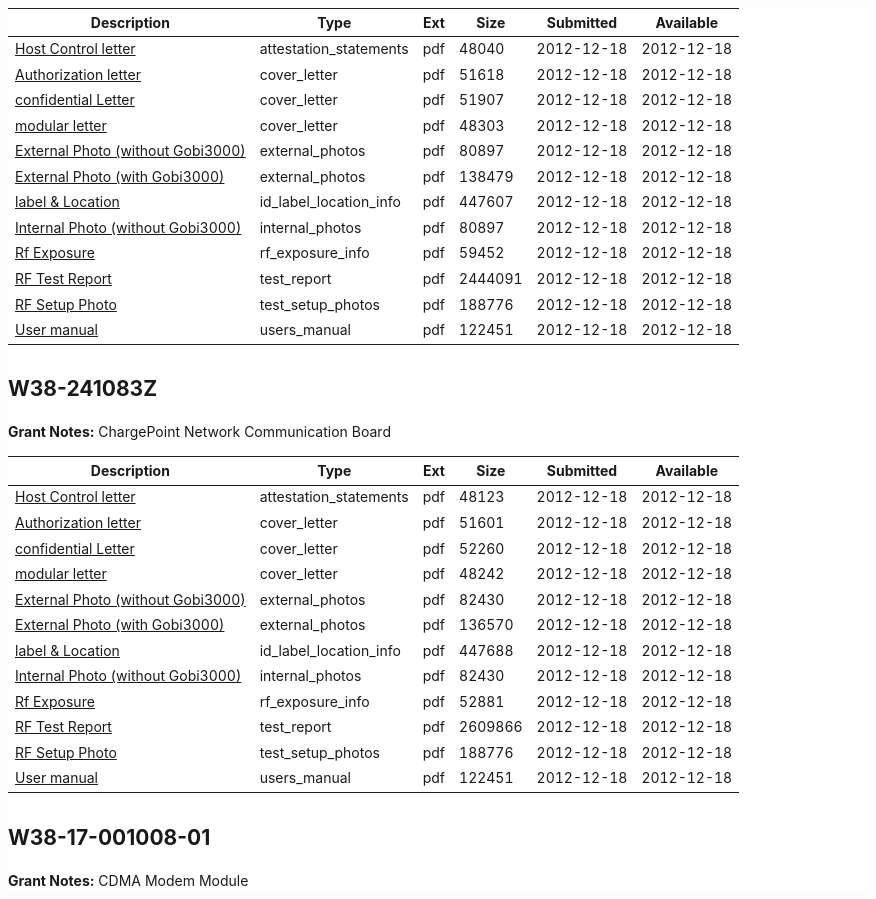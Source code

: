 | Description | Type | Ext | Size | Submitted | Available |
| ----------- | ---- | --- | ---- | --------- | --------- |
| [Host Control letter](W38-241083/1a8d14f3c258da21d67ad40a7d9cecac/1862498.pdf) | attestation_statements | pdf | 48040 | 2012-12-18 | 2012-12-18 |
| [Authorization letter](W38-241083/1a8d14f3c258da21d67ad40a7d9cecac/1862495.pdf) | cover_letter | pdf | 51618 | 2012-12-18 | 2012-12-18 |
| [confidential Letter](W38-241083/1a8d14f3c258da21d67ad40a7d9cecac/1862496.pdf) | cover_letter | pdf | 51907 | 2012-12-18 | 2012-12-18 |
| [modular letter](W38-241083/1a8d14f3c258da21d67ad40a7d9cecac/1862497.pdf) | cover_letter | pdf | 48303 | 2012-12-18 | 2012-12-18 |
| [External Photo (without Gobi3000)](W38-241083/1a8d14f3c258da21d67ad40a7d9cecac/1862502.pdf) | external_photos | pdf | 80897 | 2012-12-18 | 2012-12-18 |
| [External Photo (with Gobi3000)](W38-241083/1a8d14f3c258da21d67ad40a7d9cecac/1862509.pdf) | external_photos | pdf | 138479 | 2012-12-18 | 2012-12-18 |
| [label & Location](W38-241083/1a8d14f3c258da21d67ad40a7d9cecac/1862503.pdf) | id_label_location_info | pdf | 447607 | 2012-12-18 | 2012-12-18 |
| [Internal Photo (without Gobi3000)](W38-241083/1a8d14f3c258da21d67ad40a7d9cecac/1862502.pdf) | internal_photos | pdf | 80897 | 2012-12-18 | 2012-12-18 |
| [Rf Exposure](W38-241083/1a8d14f3c258da21d67ad40a7d9cecac/1862505.pdf) | rf_exposure_info | pdf | 59452 | 2012-12-18 | 2012-12-18 |
| [RF Test Report](W38-241083/1a8d14f3c258da21d67ad40a7d9cecac/1862506.pdf) | test_report | pdf | 2444091 | 2012-12-18 | 2012-12-18 |
| [RF Setup Photo](W38-241083/1a8d14f3c258da21d67ad40a7d9cecac/1862507.pdf) | test_setup_photos | pdf | 188776 | 2012-12-18 | 2012-12-18 |
| [User manual](W38-241083/1a8d14f3c258da21d67ad40a7d9cecac/1862508.pdf) | users_manual | pdf | 122451 | 2012-12-18 | 2012-12-18 |
## W38-241083Z
**Grant Notes:** ChargePoint Network Communication Board

| Description | Type | Ext | Size | Submitted | Available |
| ----------- | ---- | --- | ---- | --------- | --------- |
| [Host Control letter](W38-241083Z/49cebd6b471a0a21a47521c0b04a03b0/1862513.pdf) | attestation_statements | pdf | 48123 | 2012-12-18 | 2012-12-18 |
| [Authorization letter](W38-241083Z/49cebd6b471a0a21a47521c0b04a03b0/1862510.pdf) | cover_letter | pdf | 51601 | 2012-12-18 | 2012-12-18 |
| [confidential Letter](W38-241083Z/49cebd6b471a0a21a47521c0b04a03b0/1862511.pdf) | cover_letter | pdf | 52260 | 2012-12-18 | 2012-12-18 |
| [modular letter](W38-241083Z/49cebd6b471a0a21a47521c0b04a03b0/1862512.pdf) | cover_letter | pdf | 48242 | 2012-12-18 | 2012-12-18 |
| [External Photo (without Gobi3000)](W38-241083Z/49cebd6b471a0a21a47521c0b04a03b0/1862517.pdf) | external_photos | pdf | 82430 | 2012-12-18 | 2012-12-18 |
| [External Photo (with Gobi3000)](W38-241083Z/49cebd6b471a0a21a47521c0b04a03b0/1862524.pdf) | external_photos | pdf | 136570 | 2012-12-18 | 2012-12-18 |
| [label & Location](W38-241083Z/49cebd6b471a0a21a47521c0b04a03b0/1862518.pdf) | id_label_location_info | pdf | 447688 | 2012-12-18 | 2012-12-18 |
| [Internal Photo (without Gobi3000)](W38-241083Z/49cebd6b471a0a21a47521c0b04a03b0/1862517.pdf) | internal_photos | pdf | 82430 | 2012-12-18 | 2012-12-18 |
| [Rf Exposure](W38-241083Z/49cebd6b471a0a21a47521c0b04a03b0/1862520.pdf) | rf_exposure_info | pdf | 52881 | 2012-12-18 | 2012-12-18 |
| [RF Test Report](W38-241083Z/49cebd6b471a0a21a47521c0b04a03b0/1862521.pdf) | test_report | pdf | 2609866 | 2012-12-18 | 2012-12-18 |
| [RF Setup Photo](W38-241083Z/49cebd6b471a0a21a47521c0b04a03b0/1862522.pdf) | test_setup_photos | pdf | 188776 | 2012-12-18 | 2012-12-18 |
| [User manual](W38-241083Z/49cebd6b471a0a21a47521c0b04a03b0/1862508.pdf) | users_manual | pdf | 122451 | 2012-12-18 | 2012-12-18 |
## W38-17-001008-01
**Grant Notes:** CDMA Modem Module
